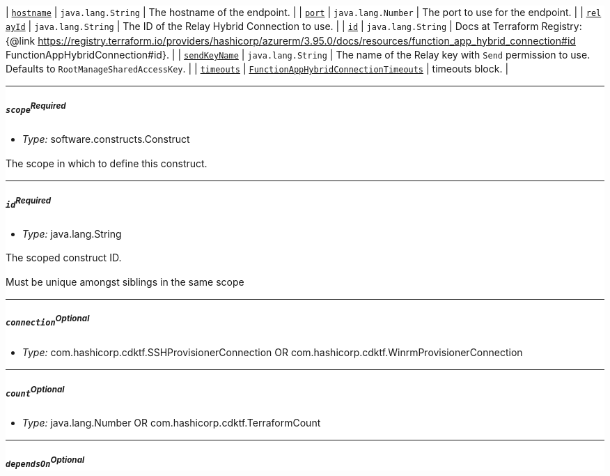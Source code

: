 | <code><a href="#@cdktf/provider-azurerm.functionAppHybridConnection.FunctionAppHybridConnection.Initializer.parameter.hostname">hostname</a></code> | <code>java.lang.String</code> | The hostname of the endpoint. |
| <code><a href="#@cdktf/provider-azurerm.functionAppHybridConnection.FunctionAppHybridConnection.Initializer.parameter.port">port</a></code> | <code>java.lang.Number</code> | The port to use for the endpoint. |
| <code><a href="#@cdktf/provider-azurerm.functionAppHybridConnection.FunctionAppHybridConnection.Initializer.parameter.relayId">relayId</a></code> | <code>java.lang.String</code> | The ID of the Relay Hybrid Connection to use. |
| <code><a href="#@cdktf/provider-azurerm.functionAppHybridConnection.FunctionAppHybridConnection.Initializer.parameter.id">id</a></code> | <code>java.lang.String</code> | Docs at Terraform Registry: {@link https://registry.terraform.io/providers/hashicorp/azurerm/3.95.0/docs/resources/function_app_hybrid_connection#id FunctionAppHybridConnection#id}. |
| <code><a href="#@cdktf/provider-azurerm.functionAppHybridConnection.FunctionAppHybridConnection.Initializer.parameter.sendKeyName">sendKeyName</a></code> | <code>java.lang.String</code> | The name of the Relay key with `Send` permission to use. Defaults to `RootManageSharedAccessKey`. |
| <code><a href="#@cdktf/provider-azurerm.functionAppHybridConnection.FunctionAppHybridConnection.Initializer.parameter.timeouts">timeouts</a></code> | <code><a href="#@cdktf/provider-azurerm.functionAppHybridConnection.FunctionAppHybridConnectionTimeouts">FunctionAppHybridConnectionTimeouts</a></code> | timeouts block. |

---

##### `scope`<sup>Required</sup> <a name="scope" id="@cdktf/provider-azurerm.functionAppHybridConnection.FunctionAppHybridConnection.Initializer.parameter.scope"></a>

- *Type:* software.constructs.Construct

The scope in which to define this construct.

---

##### `id`<sup>Required</sup> <a name="id" id="@cdktf/provider-azurerm.functionAppHybridConnection.FunctionAppHybridConnection.Initializer.parameter.id"></a>

- *Type:* java.lang.String

The scoped construct ID.

Must be unique amongst siblings in the same scope

---

##### `connection`<sup>Optional</sup> <a name="connection" id="@cdktf/provider-azurerm.functionAppHybridConnection.FunctionAppHybridConnection.Initializer.parameter.connection"></a>

- *Type:* com.hashicorp.cdktf.SSHProvisionerConnection OR com.hashicorp.cdktf.WinrmProvisionerConnection

---

##### `count`<sup>Optional</sup> <a name="count" id="@cdktf/provider-azurerm.functionAppHybridConnection.FunctionAppHybridConnection.Initializer.parameter.count"></a>

- *Type:* java.lang.Number OR com.hashicorp.cdktf.TerraformCount

---

##### `dependsOn`<sup>Optional</sup> <a name="dependsOn" id="@cdktf/provider-azurerm.functionAppHybridConnection.FunctionAppHybridConnection.Initializer.parameter.dependsOn"></a>
